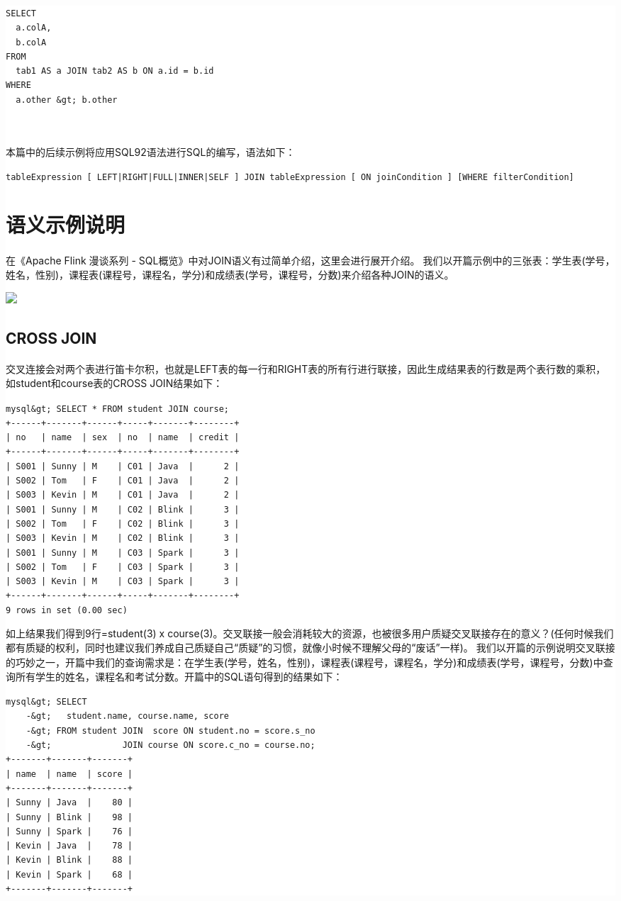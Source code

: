 ```
SELECT 
  a.colA, 
  b.colA
FROM 
  tab1 AS a JOIN tab2 AS b ON a.id = b.id
WHERE 
  a.other &gt; b.other
  
  
```

本篇中的后续示例将应用SQL92语法进行SQL的编写，语法如下：

```
tableExpression [ LEFT|RIGHT|FULL|INNER|SELF ] JOIN tableExpression [ ON joinCondition ] [WHERE filterCondition]
```

# 语义示例说明
在《Apache Flink 漫谈系列 - SQL概览》中对JOIN语义有过简单介绍，这里会进行展开介绍。 我们以开篇示例中的三张表：学生表(学号，姓名，性别)，课程表(课程号，课程名，学分)和成绩表(学号，课程号，分数)来介绍各种JOIN的语义。

![](D9E93F8F-D39A-40BD-A78D-8E3404225B86.png)

## CROSS JOIN

交叉连接会对两个表进行笛卡尔积，也就是LEFT表的每一行和RIGHT表的所有行进行联接，因此生成结果表的行数是两个表行数的乘积，如student和course表的CROSS JOIN结果如下：
```
mysql&gt; SELECT * FROM student JOIN course;
+------+-------+------+-----+-------+--------+
| no   | name  | sex  | no  | name  | credit |
+------+-------+------+-----+-------+--------+
| S001 | Sunny | M    | C01 | Java  |      2 |
| S002 | Tom   | F    | C01 | Java  |      2 |
| S003 | Kevin | M    | C01 | Java  |      2 |
| S001 | Sunny | M    | C02 | Blink |      3 |
| S002 | Tom   | F    | C02 | Blink |      3 |
| S003 | Kevin | M    | C02 | Blink |      3 |
| S001 | Sunny | M    | C03 | Spark |      3 |
| S002 | Tom   | F    | C03 | Spark |      3 |
| S003 | Kevin | M    | C03 | Spark |      3 |
+------+-------+------+-----+-------+--------+
9 rows in set (0.00 sec)
```
如上结果我们得到9行=student(3) x course(3)。交叉联接一般会消耗较大的资源，也被很多用户质疑交叉联接存在的意义？(任何时候我们都有质疑的权利，同时也建议我们养成自己质疑自己“质疑”的习惯，就像小时候不理解父母的“废话”一样)。
我们以开篇的示例说明交叉联接的巧妙之一，开篇中我们的查询需求是：在学生表(学号，姓名，性别)，课程表(课程号，课程名，学分)和成绩表(学号，课程号，分数)中查询所有学生的姓名，课程名和考试分数。开篇中的SQL语句得到的结果如下：
```
mysql&gt; SELECT 
    -&gt;   student.name, course.name, score 
    -&gt; FROM student JOIN  score ON student.no = score.s_no 
    -&gt;              JOIN course ON score.c_no = course.no;
+-------+-------+-------+
| name  | name  | score |
+-------+-------+-------+
| Sunny | Java  |    80 |
| Sunny | Blink |    98 |
| Sunny | Spark |    76 |
| Kevin | Java  |    78 |
| Kevin | Blink |    88 |
| Kevin | Spark |    68 |
+-------+-------+-------+
```